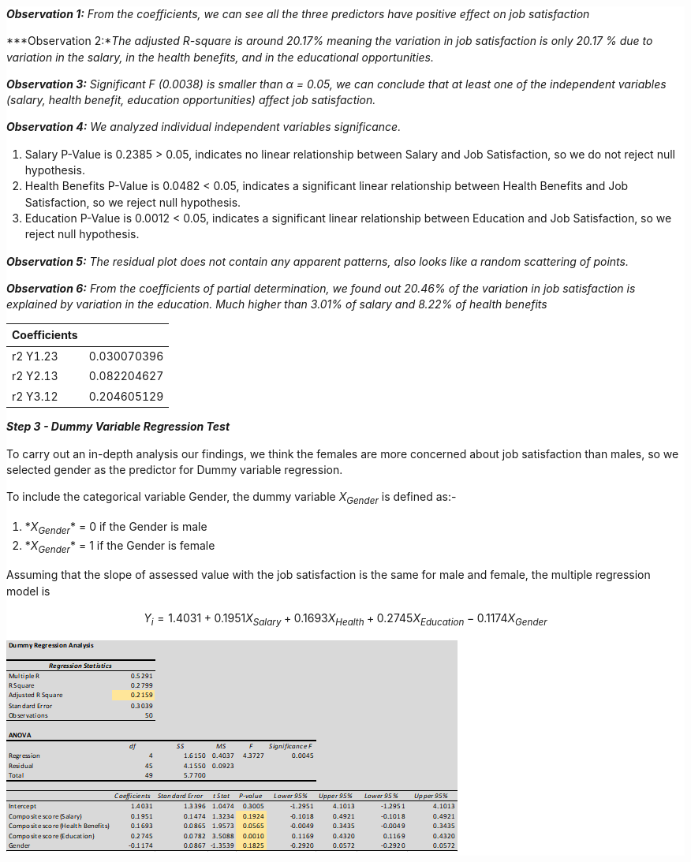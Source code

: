 ***Observation 1:** From the coefficients, we can see all the three predictors have positive effect on job satisfaction*

***Observation 2:**The adjusted R-square is around 20.17% meaning the variation in job satisfaction is only 20.17 % due to variation in the salary, in the health benefits, and in the educational opportunities.*

***Observation 3:** Significant F (0.0038) is smaller than α = 0.05, we can conclude that at least one of the independent variables (salary, health benefit, education opportunities) affect job satisfaction.*

***Observation 4:** We analyzed individual independent variables significance.*

1. Salary P-Value is 0.2385 > 0.05, indicates no linear relationship between Salary and Job Satisfaction, so we do not reject null hypothesis.
2. Health Benefits P-Value is 0.0482 < 0.05, indicates a significant linear relationship between Health Benefits and Job Satisfaction, so we reject null hypothesis.
3. Education P-Value is 0.0012 < 0.05, indicates a significant linear relationship between Education and Job Satisfaction, so we reject null hypothesis.

***Observation 5:** The residual plot does not contain any apparent patterns, also looks like a random scattering of points.*

***Observation 6:** From the coefficients of partial determination, we found out 20.46% of the variation in job satisfaction is explained by variation in the education. Much higher than 3.01% of salary and 8.22% of health benefits*

| Coefficients |  |
| --- | --- |
| r2 Y1.23 | 0.030070396  |
| r2 Y2.13 | 0.082204627  |
| r2 Y3.12 | 0.204605129  |

***Step 3 - Dummy Variable Regression Test***

To carry out an in-depth analysis our findings, we think the females are more concerned about job satisfaction than males, so we selected gender as the predictor for Dummy variable regression.

To include the categorical variable Gender, the dummy variable $X_{Gender}$ is defined as:-

1. $*X_{Gender}*$ = 0 if the Gender is male
2. $*X_{Gender}*$ = 1 if the Gender is female

Assuming that the slope of assessed value with the job satisfaction is the same for male and female, the multiple regression model is

$$Y_i=1.4031+0.1951X_{Salary}+0.1693X_{Health}+0.2745X_{Education}-0.1174X_{Gender}$$

![Picture5.png](./images/Picture5.png)
